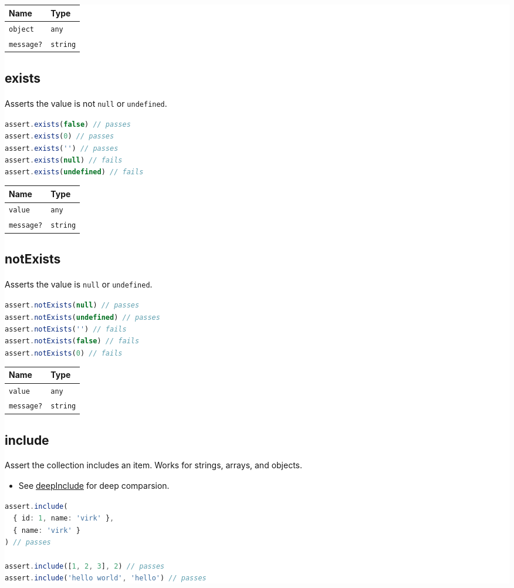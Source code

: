 | Name | Type |
| :------ | :------ |
| `object` | `any` |
| `message?` | `string` |

## exists
Asserts the value is not `null` or `undefined`.

```ts
assert.exists(false) // passes
assert.exists(0) // passes
assert.exists('') // passes
assert.exists(null) // fails
assert.exists(undefined) // fails
```

| Name | Type |
| :------ | :------ |
| `value` | `any` |
| `message?` | `string` |

## notExists
Asserts the value is `null` or `undefined`.

```ts
assert.notExists(null) // passes
assert.notExists(undefined) // passes
assert.notExists('') // fails
assert.notExists(false) // fails
assert.notExists(0) // fails
```

| Name | Type |
| :------ | :------ |
| `value` | `any` |
| `message?` | `string` |

## include
Assert the collection includes an item. Works for strings, arrays, and objects.

- See [deepInclude](#deepinclude) for deep comparsion.

```ts
assert.include(
  { id: 1, name: 'virk' },
  { name: 'virk' }
) // passes

assert.include([1, 2, 3], 2) // passes
assert.include('hello world', 'hello') // passes
```
